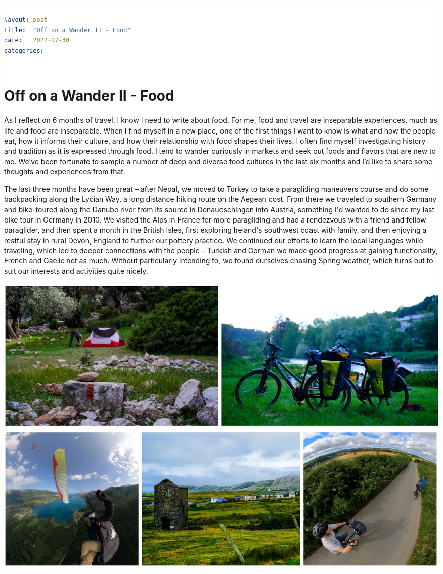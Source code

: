 ```yaml
---
layout: post
title:  "Off on a Wander II - Food"
date:   2022-07-30
categories:
---
```

# Off on a Wander II - Food

As I reflect on 6 months of travel, I know I need to write about food. For me, food and travel are inseparable experiences, much as life and food are inseparable. When I find myself in a new place, one of the first things I want to know is what and how the people eat, how it informs their culture, and how their relationship with food shapes their lives. I often find myself investigating history and tradition as it is expressed through food. I tend to wander curiously in markets and seek out foods and flavors that are new to me. We’ve been fortunate to sample a number of deep and diverse food cultures in the last six months and I’d like to share some thoughts and experiences from that.

The last three months have been great – after Nepal, we moved to Turkey to take a paragliding maneuvers course and do some backpacking along the Lycian Way, a long distance hiking route on the Aegean cost. From there we traveled to southern Germany and bike-toured along the Danube river from its source in Donaueschingen into Austria, something I'd wanted to do since my last bike tour in Germany in 2010. We visited the Alps in France for more paragliding and had a rendezvous with a friend and fellow paraglider, and then spent a month in the British Isles, first exploring Ireland's southwest coast with family, and then enjoying a restful stay in rural Devon, England to further our pottery practice. We continued our efforts to learn the local languages while traveling, which led to deeper connections with the people – Turkish and German we made good progress at gaining functionality, French and Gaelic not as much. Without particularly intending to, we found ourselves chasing Spring weather, which turns out to suit our interests and activities quite nicely.

<img src="/images/2022/food/wander-food-0.jpg">
